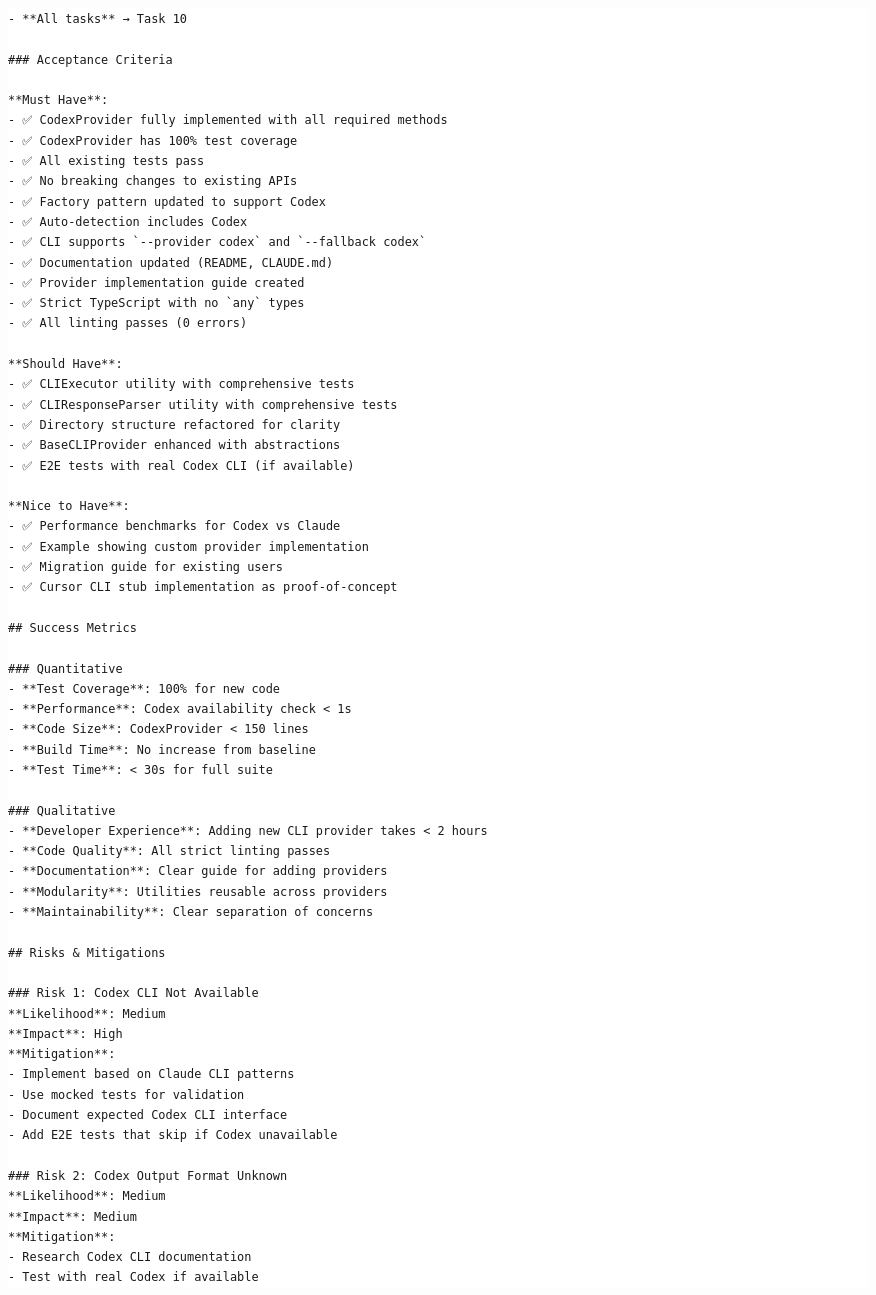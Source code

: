 ```
- **All tasks** → Task 10

### Acceptance Criteria

**Must Have**:
- ✅ CodexProvider fully implemented with all required methods
- ✅ CodexProvider has 100% test coverage
- ✅ All existing tests pass
- ✅ No breaking changes to existing APIs
- ✅ Factory pattern updated to support Codex
- ✅ Auto-detection includes Codex
- ✅ CLI supports `--provider codex` and `--fallback codex`
- ✅ Documentation updated (README, CLAUDE.md)
- ✅ Provider implementation guide created
- ✅ Strict TypeScript with no `any` types
- ✅ All linting passes (0 errors)

**Should Have**:
- ✅ CLIExecutor utility with comprehensive tests
- ✅ CLIResponseParser utility with comprehensive tests
- ✅ Directory structure refactored for clarity
- ✅ BaseCLIProvider enhanced with abstractions
- ✅ E2E tests with real Codex CLI (if available)

**Nice to Have**:
- ✅ Performance benchmarks for Codex vs Claude
- ✅ Example showing custom provider implementation
- ✅ Migration guide for existing users
- ✅ Cursor CLI stub implementation as proof-of-concept

## Success Metrics

### Quantitative
- **Test Coverage**: 100% for new code
- **Performance**: Codex availability check < 1s
- **Code Size**: CodexProvider < 150 lines
- **Build Time**: No increase from baseline
- **Test Time**: < 30s for full suite

### Qualitative
- **Developer Experience**: Adding new CLI provider takes < 2 hours
- **Code Quality**: All strict linting passes
- **Documentation**: Clear guide for adding providers
- **Modularity**: Utilities reusable across providers
- **Maintainability**: Clear separation of concerns

## Risks & Mitigations

### Risk 1: Codex CLI Not Available
**Likelihood**: Medium
**Impact**: High
**Mitigation**:
- Implement based on Claude CLI patterns
- Use mocked tests for validation
- Document expected Codex CLI interface
- Add E2E tests that skip if Codex unavailable

### Risk 2: Codex Output Format Unknown
**Likelihood**: Medium
**Impact**: Medium
**Mitigation**:
- Research Codex CLI documentation
- Test with real Codex if available
```